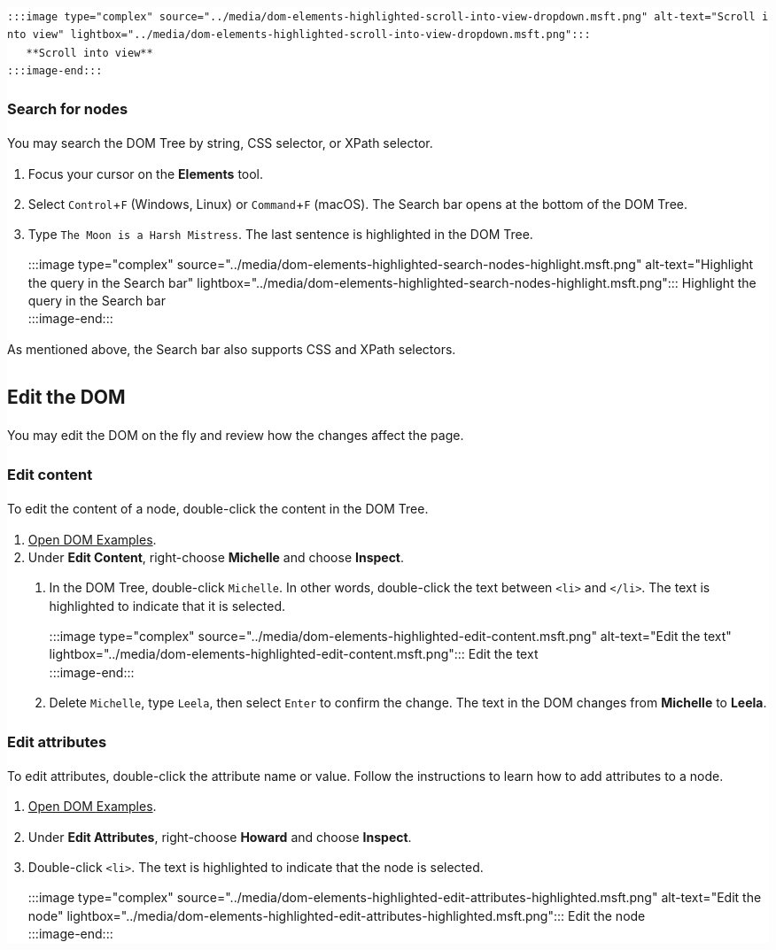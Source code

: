     :::image type="complex" source="../media/dom-elements-highlighted-scroll-into-view-dropdown.msft.png" alt-text="Scroll into view" lightbox="../media/dom-elements-highlighted-scroll-into-view-dropdown.msft.png":::
       **Scroll into view**  
    :::image-end:::  

### Search for nodes  

You may search the DOM Tree by string, CSS selector, or XPath selector.  

1.  Focus your cursor on the **Elements** tool.  
1.  Select `Control`+`F` \(Windows, Linux\) or `Command`+`F` \(macOS\).  The Search bar opens at the bottom of the DOM Tree.  
1.  Type `The Moon is a Harsh Mistress`.  The last sentence is highlighted in the DOM Tree.  
    
    :::image type="complex" source="../media/dom-elements-highlighted-search-nodes-highlight.msft.png" alt-text="Highlight the query in the Search bar" lightbox="../media/dom-elements-highlighted-search-nodes-highlight.msft.png":::
       Highlight the query in the Search bar  
    :::image-end:::  
    
As mentioned above, the Search bar also supports CSS and XPath selectors.  

## Edit the DOM  

You may edit the DOM on the fly and review how the changes affect the page.  

### Edit content  

To edit the content of a node, double-click the content in the DOM Tree.  

1.  [Open DOM Examples](#open-dom-examples).  
1.  Under **Edit Content**, right-choose **Michelle** and choose **Inspect**.  
    1.  In the DOM Tree, double-click `Michelle`.  In other words, double-click the text between `<li>` and `</li>`.  The text is highlighted to indicate that it is selected.  
        
        :::image type="complex" source="../media/dom-elements-highlighted-edit-content.msft.png" alt-text="Edit the text" lightbox="../media/dom-elements-highlighted-edit-content.msft.png":::
           Edit the text  
        :::image-end:::  
        
    1.  Delete `Michelle`, type `Leela`, then select `Enter` to confirm the change.  The text in the DOM changes from **Michelle** to **Leela**.  

### Edit attributes  

To edit attributes, double-click the attribute name or value.  Follow the instructions to learn how to add attributes to a node.  

1.  [Open DOM Examples](#open-dom-examples).  
1.  Under **Edit Attributes**, right-choose **Howard** and choose **Inspect**.  
1.  Double-click `<li>`.  The text is highlighted to indicate that the node is selected.  
    
    :::image type="complex" source="../media/dom-elements-highlighted-edit-attributes-highlighted.msft.png" alt-text="Edit the node" lightbox="../media/dom-elements-highlighted-edit-attributes-highlighted.msft.png":::
       Edit the node  
    :::image-end:::  
    